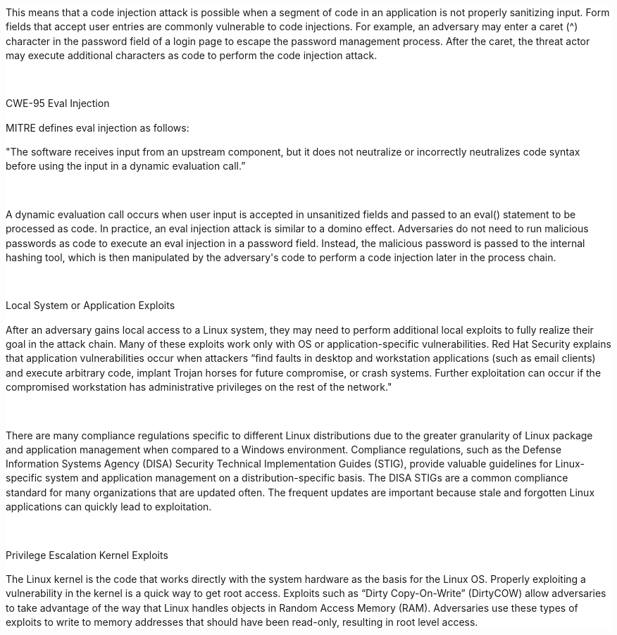 ﻿

This means that a code injection attack is possible when a segment of code in an application is not properly sanitizing input. Form fields that accept user entries are commonly vulnerable to code injections. For example, an adversary may enter a caret (^) character in the password field of a login page to escape the password management process. After the caret, the threat actor may execute additional characters as code to perform the code injection attack.

﻿

CWE-95 Eval Injection
﻿

MITRE defines eval injection as follows:

"The software receives input from an upstream component, but it does not neutralize or incorrectly neutralizes code syntax before using the input in a dynamic evaluation call.” 

﻿

A dynamic evaluation call occurs when user input is accepted in unsanitized fields and passed to an eval() statement to be processed as code. In practice, an eval injection attack is similar to a domino effect. Adversaries do not need to run malicious passwords as code to execute an eval injection in a password field. Instead, the malicious password is passed to the internal hashing tool, which is then manipulated by the adversary's code to perform a code injection later in the process chain.

﻿

Local System or Application Exploits
﻿

After an adversary gains local access to a Linux system, they may need to perform additional local exploits to fully realize their goal in the attack chain. Many of these exploits work only with OS or application-specific vulnerabilities. Red Hat Security explains that application vulnerabilities occur when attackers “find faults in desktop and workstation applications (such as email clients) and execute arbitrary code, implant Trojan horses for future compromise, or crash systems. Further exploitation can occur if the compromised workstation has administrative privileges on the rest of the network." 

﻿

There are many compliance regulations specific to different Linux distributions due to the greater granularity of Linux package and application management when compared to a Windows environment. Compliance regulations, such as the Defense Information Systems Agency (DISA) Security Technical Implementation Guides (STIG), provide valuable guidelines for Linux-specific system and application management on a distribution-specific basis. The DISA STIGs are a common compliance standard for many organizations that are updated often. The frequent updates are important because stale and forgotten Linux applications can quickly lead to exploitation.

﻿

Privilege Escalation Kernel Exploits
﻿

The Linux kernel is the code that works directly with the system hardware as the basis for the Linux OS. Properly exploiting a vulnerability in the kernel is a quick way to get root access. Exploits such as “Dirty Copy-On-Write” (DirtyCOW) allow adversaries to take advantage of the way that Linux handles objects in Random Access Memory (RAM). Adversaries use these types of exploits to write to memory addresses that should have been read-only, resulting in root level access.
